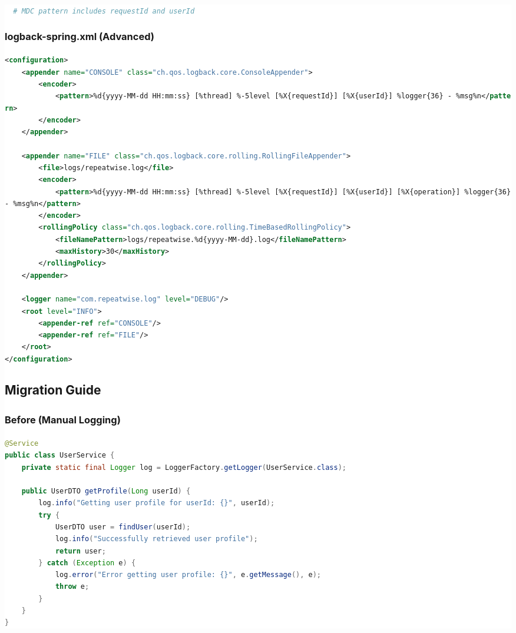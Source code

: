 ```yaml
  # MDC pattern includes requestId and userId
```

### logback-spring.xml (Advanced)
```xml
<configuration>
    <appender name="CONSOLE" class="ch.qos.logback.core.ConsoleAppender">
        <encoder>
            <pattern>%d{yyyy-MM-dd HH:mm:ss} [%thread] %-5level [%X{requestId}] [%X{userId}] %logger{36} - %msg%n</pattern>
        </encoder>
    </appender>

    <appender name="FILE" class="ch.qos.logback.core.rolling.RollingFileAppender">
        <file>logs/repeatwise.log</file>
        <encoder>
            <pattern>%d{yyyy-MM-dd HH:mm:ss} [%thread] %-5level [%X{requestId}] [%X{userId}] [%X{operation}] %logger{36} - %msg%n</pattern>
        </encoder>
        <rollingPolicy class="ch.qos.logback.core.rolling.TimeBasedRollingPolicy">
            <fileNamePattern>logs/repeatwise.%d{yyyy-MM-dd}.log</fileNamePattern>
            <maxHistory>30</maxHistory>
        </rollingPolicy>
    </appender>

    <logger name="com.repeatwise.log" level="DEBUG"/>
    <root level="INFO">
        <appender-ref ref="CONSOLE"/>
        <appender-ref ref="FILE"/>
    </root>
</configuration>
```

## Migration Guide

### Before (Manual Logging)
```java
@Service
public class UserService {
    private static final Logger log = LoggerFactory.getLogger(UserService.class);

    public UserDTO getProfile(Long userId) {
        log.info("Getting user profile for userId: {}", userId);
        try {
            UserDTO user = findUser(userId);
            log.info("Successfully retrieved user profile");
            return user;
        } catch (Exception e) {
            log.error("Error getting user profile: {}", e.getMessage(), e);
            throw e;
        }
    }
}
```
